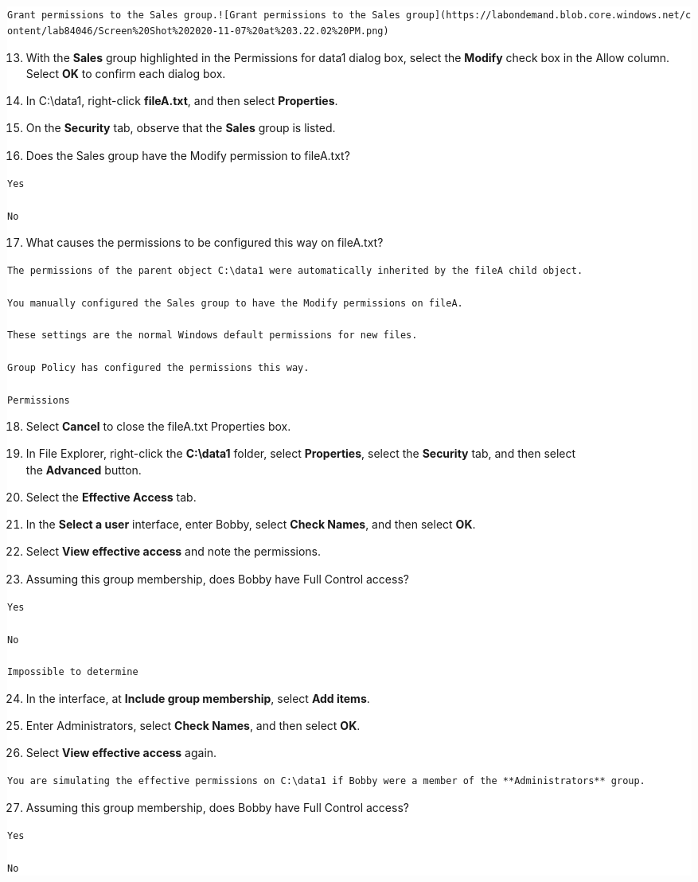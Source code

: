     Grant permissions to the Sales group.![Grant permissions to the Sales group](https://labondemand.blob.core.windows.net/content/lab84046/Screen%20Shot%202020-11-07%20at%203.22.02%20PM.png)
    
13.  With the **Sales** group highlighted in the Permissions for data1 dialog box, select the **Modify** check box in the Allow column. Select **OK** to confirm each dialog box.
    
14.  In C:\data1, right-click **fileA.txt**, and then select **Properties**.
    
15.  On the **Security** tab, observe that the **Sales** group is listed.
    
16.  Does the Sales group have the Modify permission to fileA.txt?
    
    Yes
    
    No
    
17.  What causes the permissions to be configured this way on fileA.txt?
    
    The permissions of the parent object C:\data1 were automatically inherited by the fileA child object.
    
    You manually configured the Sales group to have the Modify permissions on fileA.
    
    These settings are the normal Windows default permissions for new files.
    
    Group Policy has configured the permissions this way.
    
    Permissions
    
18.  Select **Cancel** to close the fileA.txt Properties box.
    
19.  In File Explorer, right-click the **C:\data1** folder, select **Properties**, select the **Security** tab, and then select the **Advanced** button.
    
20.  Select the **Effective Access** tab.
    
21.  In the **Select a user** interface, enter Bobby, select **Check Names**, and then select **OK**.
    
22.  Select **View effective access** and note the permissions.
    
23.  Assuming this group membership, does Bobby have Full Control access?
    
    Yes
    
    No
    
    Impossible to determine
    
24.  In the interface, at **Include group membership**, select **Add items**.
    
25.  Enter Administrators, select **Check Names**, and then select **OK**.
    
26.  Select **View effective access** again.
    
    You are simulating the effective permissions on C:\data1 if Bobby were a member of the **Administrators** group.
    
27.  Assuming this group membership, does Bobby have Full Control access?
    
    Yes
    
    No
    